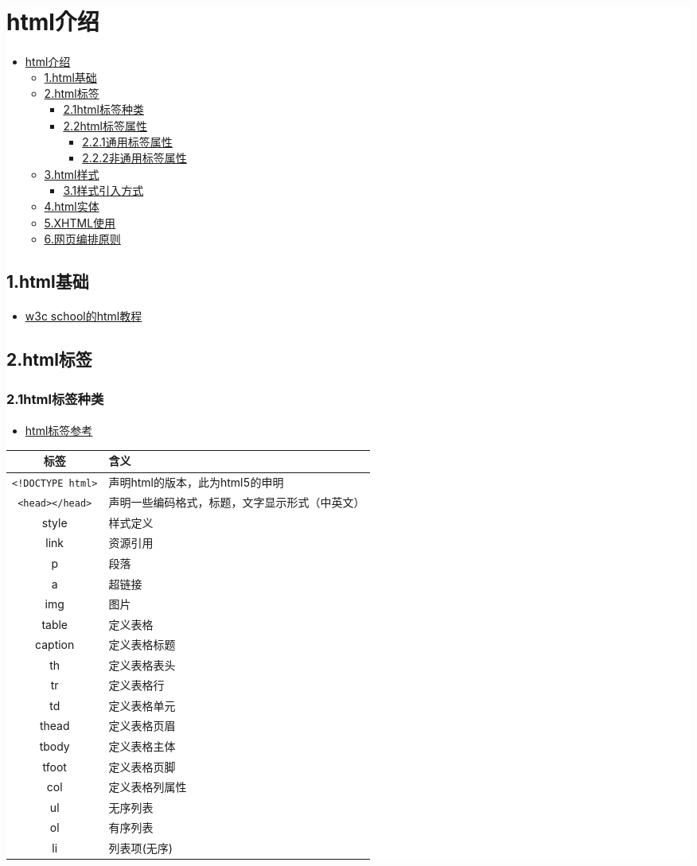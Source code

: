 # html介绍



- [html介绍](#html%e4%bb%8b%e7%bb%8d)
  - [1.html基础](#1html%e5%9f%ba%e7%a1%80)
  - [2.html标签](#2html%e6%a0%87%e7%ad%be)
    - [2.1html标签种类](#21html%e6%a0%87%e7%ad%be%e7%a7%8d%e7%b1%bb)
    - [2.2html标签属性](#22html%e6%a0%87%e7%ad%be%e5%b1%9e%e6%80%a7)
      - [2.2.1通用标签属性](#221%e9%80%9a%e7%94%a8%e6%a0%87%e7%ad%be%e5%b1%9e%e6%80%a7)
      - [2.2.2非通用标签属性](#222%e9%9d%9e%e9%80%9a%e7%94%a8%e6%a0%87%e7%ad%be%e5%b1%9e%e6%80%a7)
  - [3.html样式](#3html%e6%a0%b7%e5%bc%8f)
    - [3.1样式引入方式](#31%e6%a0%b7%e5%bc%8f%e5%bc%95%e5%85%a5%e6%96%b9%e5%bc%8f)
  - [4.html实体](#4html%e5%ae%9e%e4%bd%93)
  - [5.XHTML使用](#5xhtml%e4%bd%bf%e7%94%a8)
  - [6.网页编排原则](#6%e7%bd%91%e9%a1%b5%e7%bc%96%e6%8e%92%e5%8e%9f%e5%88%99)



## 1.html基础

- [w3c school的html教程](https://www.w3school.com.cn/html/index.asp)

## 2.html标签

### 2.1html标签种类

- [html标签参考](https://www.w3school.com.cn/tags/index.asp)

| 标签 | 含义 |
| :---: | :--- |
| `<!DOCTYPE html>` | 声明html的版本，此为html5的申明 |
| `<head></head>` | 声明一些编码格式，标题，文字显示形式（中英文） |
| style | 样式定义 |
| link | 资源引用 |
| p | 段落 |
| a | 超链接 |
| img | 图片 |
| table | 定义表格 |
| caption | 定义表格标题 |
| th | 定义表格表头 |
| tr | 定义表格行 |
| td | 定义表格单元 |
| thead | 定义表格页眉 |
| tbody | 定义表格主体 |
| tfoot | 定义表格页脚 |
| col | 定义表格列属性 |
| ul | 无序列表 |
| ol | 有序列表 |
| li | 列表项(无序) |